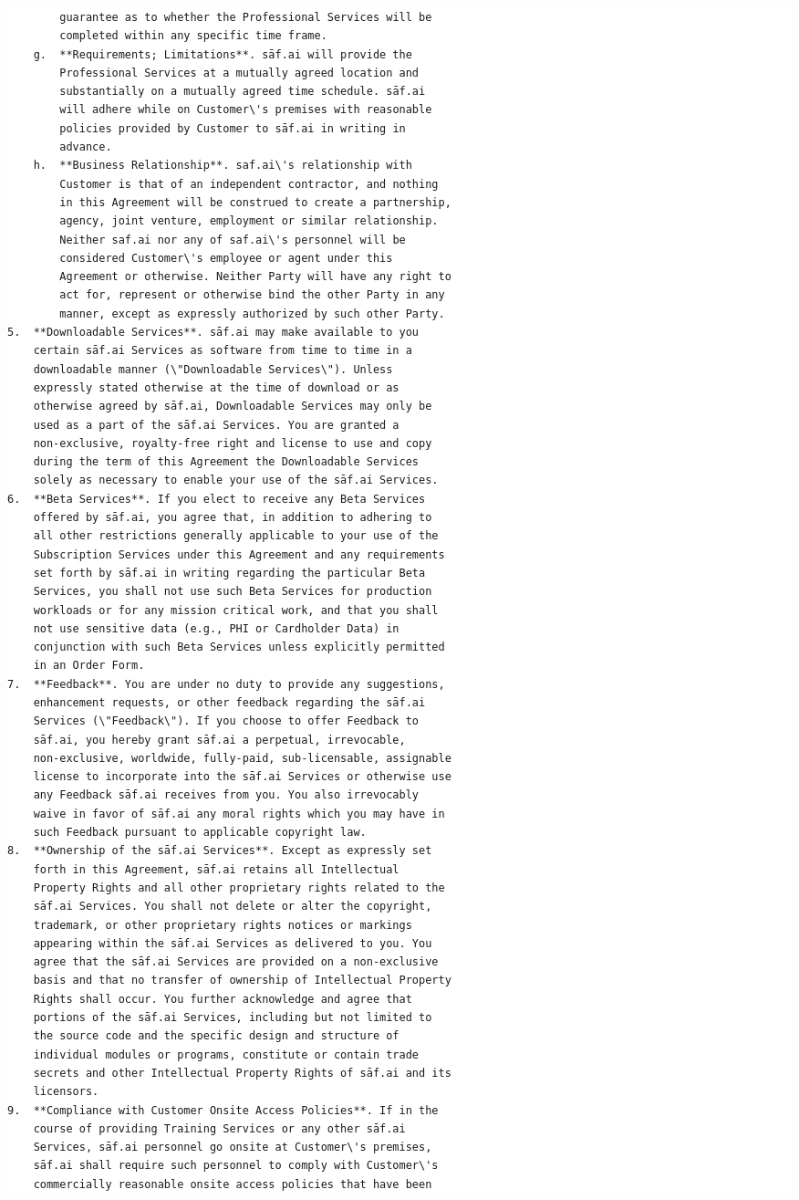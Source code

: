             guarantee as to whether the Professional Services will be
            completed within any specific time frame.
        g.  **Requirements; Limitations**. sāf.ai will provide the
            Professional Services at a mutually agreed location and
            substantially on a mutually agreed time schedule. sāf.ai
            will adhere while on Customer\'s premises with reasonable
            policies provided by Customer to sāf.ai in writing in
            advance.
        h.  **Business Relationship**. saf.ai\'s relationship with
            Customer is that of an independent contractor, and nothing
            in this Agreement will be construed to create a partnership,
            agency, joint venture, employment or similar relationship.
            Neither saf.ai nor any of saf.ai\'s personnel will be
            considered Customer\'s employee or agent under this
            Agreement or otherwise. Neither Party will have any right to
            act for, represent or otherwise bind the other Party in any
            manner, except as expressly authorized by such other Party.
    5.  **Downloadable Services**. sāf.ai may make available to you
        certain sāf.ai Services as software from time to time in a
        downloadable manner (\"Downloadable Services\"). Unless
        expressly stated otherwise at the time of download or as
        otherwise agreed by sāf.ai, Downloadable Services may only be
        used as a part of the sāf.ai Services. You are granted a
        non-exclusive, royalty-free right and license to use and copy
        during the term of this Agreement the Downloadable Services
        solely as necessary to enable your use of the sāf.ai Services.
    6.  **Beta Services**. If you elect to receive any Beta Services
        offered by sāf.ai, you agree that, in addition to adhering to
        all other restrictions generally applicable to your use of the
        Subscription Services under this Agreement and any requirements
        set forth by sāf.ai in writing regarding the particular Beta
        Services, you shall not use such Beta Services for production
        workloads or for any mission critical work, and that you shall
        not use sensitive data (e.g., PHI or Cardholder Data) in
        conjunction with such Beta Services unless explicitly permitted
        in an Order Form.
    7.  **Feedback**. You are under no duty to provide any suggestions,
        enhancement requests, or other feedback regarding the sāf.ai
        Services (\"Feedback\"). If you choose to offer Feedback to
        sāf.ai, you hereby grant sāf.ai a perpetual, irrevocable,
        non-exclusive, worldwide, fully-paid, sub-licensable, assignable
        license to incorporate into the sāf.ai Services or otherwise use
        any Feedback sāf.ai receives from you. You also irrevocably
        waive in favor of sāf.ai any moral rights which you may have in
        such Feedback pursuant to applicable copyright law.
    8.  **Ownership of the sāf.ai Services**. Except as expressly set
        forth in this Agreement, sāf.ai retains all Intellectual
        Property Rights and all other proprietary rights related to the
        sāf.ai Services. You shall not delete or alter the copyright,
        trademark, or other proprietary rights notices or markings
        appearing within the sāf.ai Services as delivered to you. You
        agree that the sāf.ai Services are provided on a non-exclusive
        basis and that no transfer of ownership of Intellectual Property
        Rights shall occur. You further acknowledge and agree that
        portions of the sāf.ai Services, including but not limited to
        the source code and the specific design and structure of
        individual modules or programs, constitute or contain trade
        secrets and other Intellectual Property Rights of sāf.ai and its
        licensors.
    9.  **Compliance with Customer Onsite Access Policies**. If in the
        course of providing Training Services or any other sāf.ai
        Services, sāf.ai personnel go onsite at Customer\'s premises,
        sāf.ai shall require such personnel to comply with Customer\'s
        commercially reasonable onsite access policies that have been